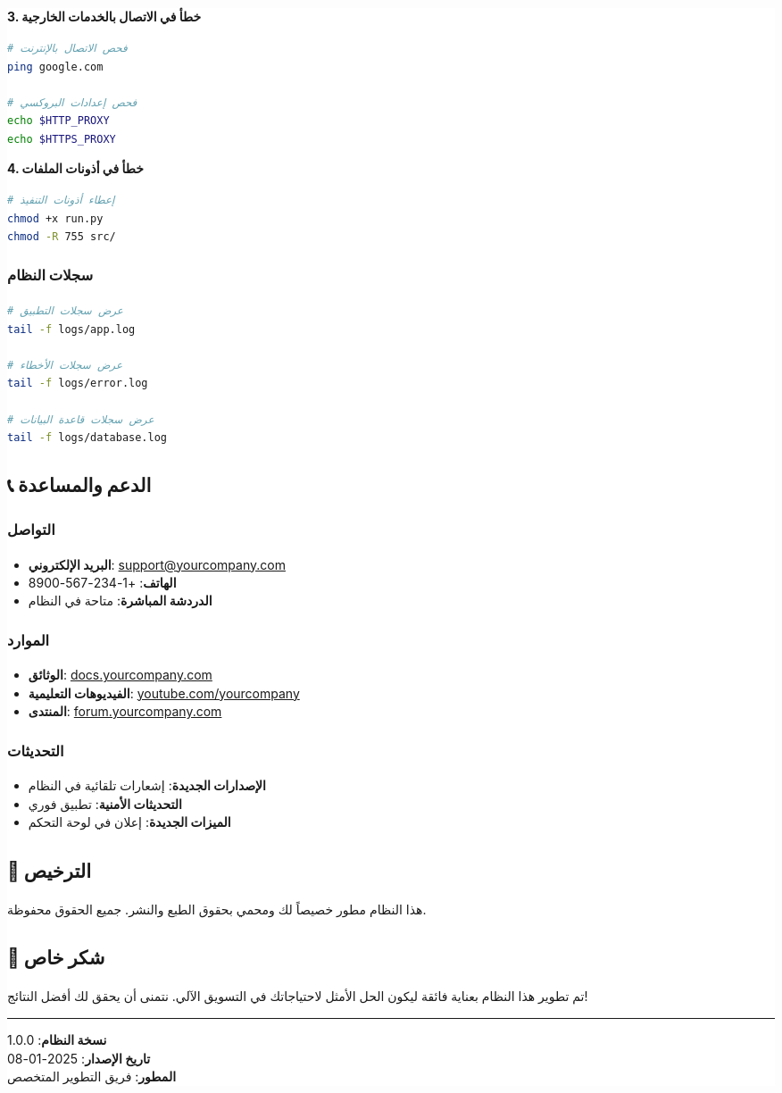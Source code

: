 **3. خطأ في الاتصال بالخدمات الخارجية**
```bash
# فحص الاتصال بالإنترنت
ping google.com

# فحص إعدادات البروكسي
echo $HTTP_PROXY
echo $HTTPS_PROXY
```

**4. خطأ في أذونات الملفات**
```bash
# إعطاء أذونات التنفيذ
chmod +x run.py
chmod -R 755 src/
```

### سجلات النظام
```bash
# عرض سجلات التطبيق
tail -f logs/app.log

# عرض سجلات الأخطاء
tail -f logs/error.log

# عرض سجلات قاعدة البيانات
tail -f logs/database.log
```

## 📞 الدعم والمساعدة

### التواصل
- **البريد الإلكتروني**: support@yourcompany.com
- **الهاتف**: +1-234-567-8900
- **الدردشة المباشرة**: متاحة في النظام

### الموارد
- **الوثائق**: [docs.yourcompany.com](https://docs.yourcompany.com)
- **الفيديوهات التعليمية**: [youtube.com/yourcompany](https://youtube.com/yourcompany)
- **المنتدى**: [forum.yourcompany.com](https://forum.yourcompany.com)

### التحديثات
- **الإصدارات الجديدة**: إشعارات تلقائية في النظام
- **التحديثات الأمنية**: تطبيق فوري
- **الميزات الجديدة**: إعلان في لوحة التحكم

## 📄 الترخيص

هذا النظام مطور خصيصاً لك ومحمي بحقوق الطبع والنشر. جميع الحقوق محفوظة.

## 🎉 شكر خاص

تم تطوير هذا النظام بعناية فائقة ليكون الحل الأمثل لاحتياجاتك في التسويق الآلي. نتمنى أن يحقق لك أفضل النتائج!

---

**نسخة النظام**: 1.0.0  
**تاريخ الإصدار**: 2025-01-08  
**المطور**: فريق التطوير المتخصص

